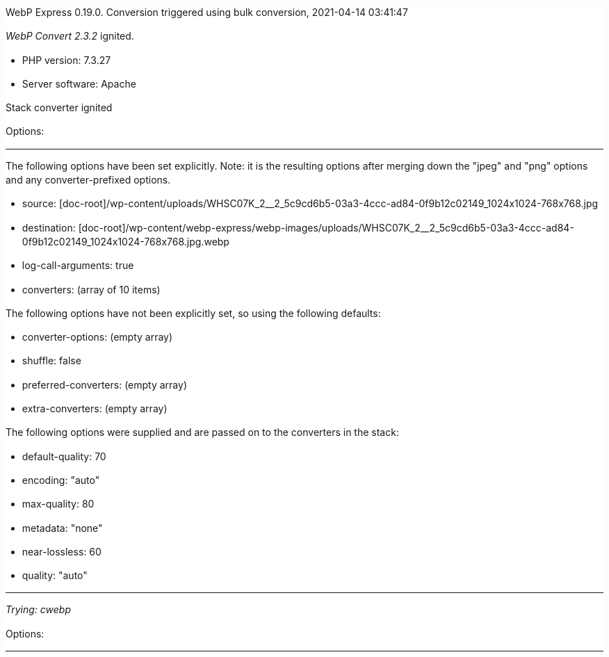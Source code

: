 WebP Express 0.19.0. Conversion triggered using bulk conversion, 2021-04-14 03:41:47


*WebP Convert 2.3.2*  ignited.

- PHP version: 7.3.27

- Server software: Apache


Stack converter ignited


Options:

------------

The following options have been set explicitly. Note: it is the resulting options after merging down the "jpeg" and "png" options and any converter-prefixed options.

- source: [doc-root]/wp-content/uploads/WHSC07K_2__2_5c9cd6b5-03a3-4ccc-ad84-0f9b12c02149_1024x1024-768x768.jpg

- destination: [doc-root]/wp-content/webp-express/webp-images/uploads/WHSC07K_2__2_5c9cd6b5-03a3-4ccc-ad84-0f9b12c02149_1024x1024-768x768.jpg.webp

- log-call-arguments: true

- converters: (array of 10 items)


The following options have not been explicitly set, so using the following defaults:

- converter-options: (empty array)

- shuffle: false

- preferred-converters: (empty array)

- extra-converters: (empty array)


The following options were supplied and are passed on to the converters in the stack:

- default-quality: 70

- encoding: "auto"

- max-quality: 80

- metadata: "none"

- near-lossless: 60

- quality: "auto"

------------



*Trying: cwebp* 


Options:

------------
